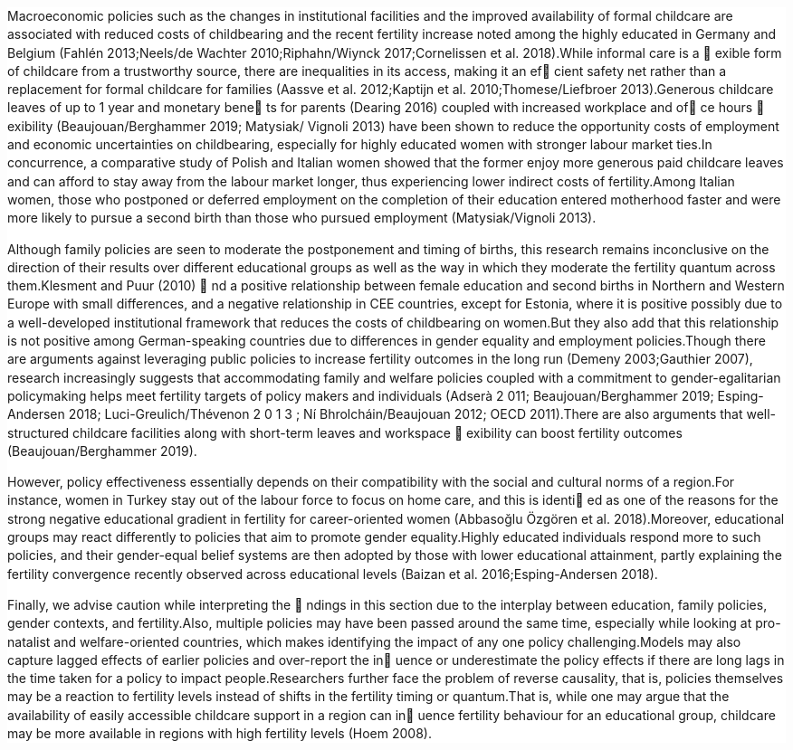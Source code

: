 Macroeconomic policies such as the changes in institutional facilities and the improved availability of formal childcare are associated with reduced costs of childbearing and the recent fertility increase noted among the highly educated in Germany and Belgium (Fahlén 2013;Neels/de Wachter 2010;Riphahn/Wiynck 2017;Cornelissen et al. 2018).While informal care is a  exible form of childcare from a trustworthy source, there are inequalities in its access, making it an ef cient safety net rather than a replacement for formal childcare for families (Aassve et al. 2012;Kaptijn et al. 2010;Thomese/Liefbroer 2013).Generous childcare leaves of up to 1 year and monetary bene ts for parents (Dearing 2016) coupled with increased workplace and of ce hours  exibility (Beaujouan/Berghammer 2019; Matysiak/ Vignoli 2013) have been shown to reduce the opportunity costs of employment and economic uncertainties on childbearing, especially for highly educated women with stronger labour market ties.In concurrence, a comparative study of Polish and Italian women showed that the former enjoy more generous paid childcare leaves and can afford to stay away from the labour market longer, thus experiencing lower indirect costs of fertility.Among Italian women, those who postponed or deferred employment on the completion of their education entered motherhood faster and were more likely to pursue a second birth than those who pursued employment (Matysiak/Vignoli 2013).

Although family policies are seen to moderate the postponement and timing of births, this research remains inconclusive on the direction of their results over different educational groups as well as the way in which they moderate the fertility quantum across them.Klesment and Puur (2010)  nd a positive relationship between female education and second births in Northern and Western Europe with small differences, and a negative relationship in CEE countries, except for Estonia, where it is positive possibly due to a well-developed institutional framework that reduces the costs of childbearing on women.But they also add that this relationship is not positive among German-speaking countries due to differences in gender equality and employment policies.Though there are arguments against leveraging public policies to increase fertility outcomes in the long run (Demeny 2003;Gauthier 2007), research increasingly suggests that accommodating family and welfare policies coupled with a commitment to gender-egalitarian policymaking helps meet fertility targets of policy makers and individuals (Adserà 2 011; Beaujouan/Berghammer 2019; Esping-Andersen 2018; Luci-Greulich/Thévenon 2 0 1 3 ; Ní Bhrolcháin/Beaujouan 2012; OECD 2011).There are also arguments that well-structured childcare facilities along with short-term leaves and workspace  exibility can boost fertility outcomes (Beaujouan/Berghammer 2019).

However, policy effectiveness essentially depends on their compatibility with the social and cultural norms of a region.For instance, women in Turkey stay out of the labour force to focus on home care, and this is identi ed as one of the reasons for the strong negative educational gradient in fertility for career-oriented women (Abbasoğlu Özgören et al. 2018).Moreover, educational groups may react differently to policies that aim to promote gender equality.Highly educated individuals respond more to such policies, and their gender-equal belief systems are then adopted by those with lower educational attainment, partly explaining the fertility convergence recently observed across educational levels (Baizan et al. 2016;Esping-Andersen 2018).

Finally, we advise caution while interpreting the  ndings in this section due to the interplay between education, family policies, gender contexts, and fertility.Also, multiple policies may have been passed around the same time, especially while looking at pro-natalist and welfare-oriented countries, which makes identifying the impact of any one policy challenging.Models may also capture lagged effects of earlier policies and over-report the in uence or underestimate the policy effects if there are long lags in the time taken for a policy to impact people.Researchers further face the problem of reverse causality, that is, policies themselves may be a reaction to fertility levels instead of shifts in the fertility timing or quantum.That is, while one may argue that the availability of easily accessible childcare support in a region can in uence fertility behaviour for an educational group, childcare may be more available in regions with high fertility levels (Hoem 2008).

